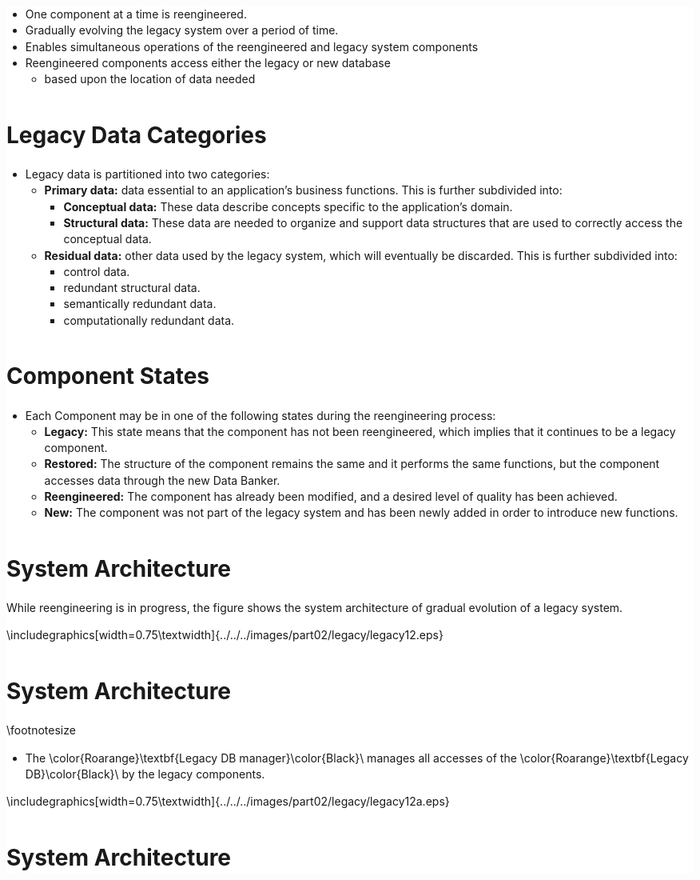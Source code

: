 * One component at a time is reengineered.
* Gradually evolving the legacy system over a period of time.
* Enables simultaneous operations of the reengineered and legacy system components
* Reengineered components access either the legacy or new database
  - based upon the location of data needed

# Legacy Data Categories

* Legacy data is partitioned into two categories:
  - **Primary data:** data essential to an application’s business functions. This is further subdivided into:
    - **Conceptual data:** These data describe concepts specific to the application’s domain.
    - **Structural data:** These data are needed to organize and support data structures that are used to correctly access the conceptual data.
  - **Residual data:** other data used by the legacy system, which will eventually be discarded. This is further subdivided into:
    - control data.
    - redundant structural data.
    - semantically redundant data.
    - computationally redundant data.

# Component States

* Each Component may be in one of the following states during the reengineering process:
  - **Legacy:** This state means that the component has not been reengineered, which implies that it continues to be a legacy component.
  - **Restored:** The structure of the component remains the same and it performs the same functions, but the component accesses data through the new Data Banker.
  - **Reengineered:** The component has already been modified, and a desired level of quality has been achieved.
  - **New:** The component was not part of the legacy system and has been newly added in order to introduce new functions.

# System Architecture

While reengineering is in progress, the figure shows the system architecture of gradual evolution of a legacy system.

\includegraphics[width=0.75\textwidth]{../../../images/part02/legacy/legacy12.eps}

# System Architecture

\footnotesize
* The \color{Roarange}\textbf{Legacy DB manager}\color{Black}\ manages all accesses of the \color{Roarange}\textbf{Legacy DB}\color{Black}\ by the legacy components.

\includegraphics[width=0.75\textwidth]{../../../images/part02/legacy/legacy12a.eps}

# System Architecture
